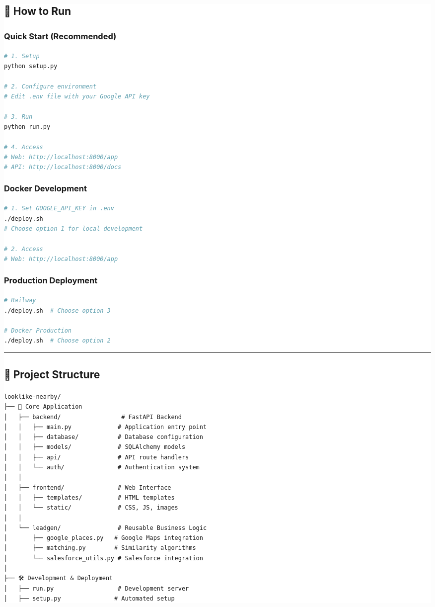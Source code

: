 
## 🚀 **How to Run**

### **Quick Start (Recommended)**
```bash
# 1. Setup
python setup.py

# 2. Configure environment
# Edit .env file with your Google API key

# 3. Run
python run.py

# 4. Access
# Web: http://localhost:8000/app
# API: http://localhost:8000/docs
```

### **Docker Development**
```bash
# 1. Set GOOGLE_API_KEY in .env
./deploy.sh
# Choose option 1 for local development

# 2. Access
# Web: http://localhost:8000/app
```

### **Production Deployment**
```bash
# Railway
./deploy.sh  # Choose option 3

# Docker Production
./deploy.sh  # Choose option 2
```

---

## 📁 **Project Structure**

```
looklike-nearby/
├── 🎯 Core Application
│   ├── backend/                 # FastAPI Backend
│   │   ├── main.py             # Application entry point
│   │   ├── database/           # Database configuration
│   │   ├── models/             # SQLAlchemy models
│   │   ├── api/                # API route handlers
│   │   └── auth/               # Authentication system
│   │
│   ├── frontend/               # Web Interface
│   │   ├── templates/          # HTML templates
│   │   └── static/             # CSS, JS, images
│   │
│   └── leadgen/                # Reusable Business Logic
│       ├── google_places.py   # Google Maps integration
│       ├── matching.py        # Similarity algorithms
│       └── salesforce_utils.py # Salesforce integration
│
├── 🛠️ Development & Deployment
│   ├── run.py                  # Development server
│   ├── setup.py               # Automated setup
```
